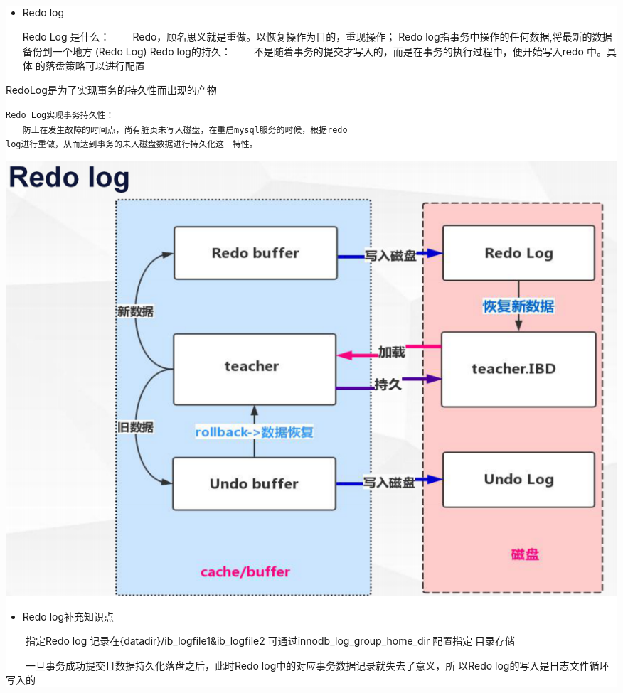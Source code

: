 * Redo log


    Redo Log 是什么：
    　　Redo，顾名思义就是重做。以恢复操作为目的，重现操作；
    Redo log指事务中操作的任何数据,将最新的数据备份到一个地方 (Redo Log)
    Redo log的持久：
    　　不是随着事务的提交才写入的，而是在事务的执行过程中，便开始写入redo 中。具体
    的落盘策略可以进行配置
    
RedoLog是为了实现事务的持久性而出现的产物

    Redo Log实现事务持久性：
    　　防止在发生故障的时间点，尚有脏页未写入磁盘，在重启mysql服务的时候，根据redo
    log进行重做，从而达到事务的未入磁盘数据进行持久化这一特性。
    
![index](../images/Redolog.png)     

* Redo log补充知识点

　　指定Redo log 记录在{datadir}/ib_logfile1&ib_logfile2 可通过innodb_log_group_home_dir 配置指定
目录存储

　　一旦事务成功提交且数据持久化落盘之后，此时Redo log中的对应事务数据记录就失去了意义，所
以Redo log的写入是日志文件循环写入的
